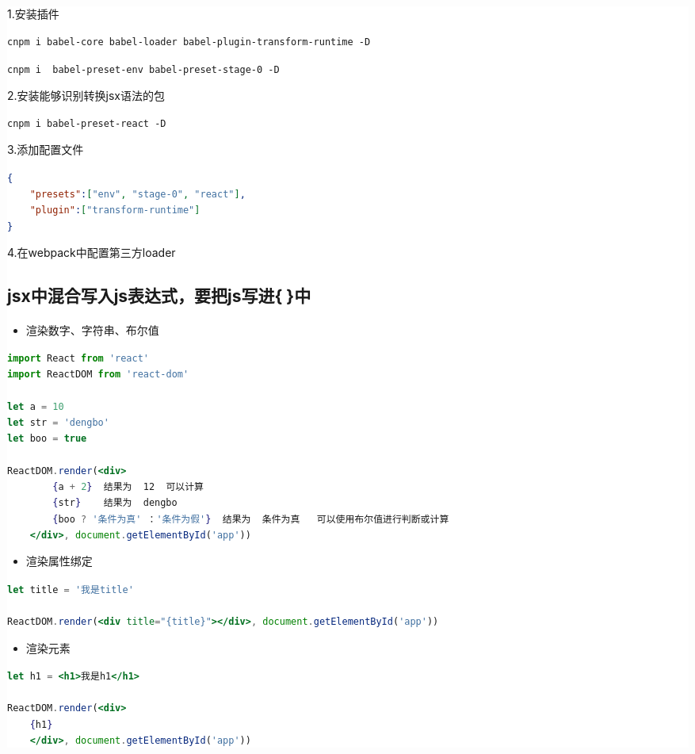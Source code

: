 1.安装插件

`cnpm i babel-core babel-loader babel-plugin-transform-runtime -D`

`cnpm i  babel-preset-env babel-preset-stage-0 -D`

2.安装能够识别转换jsx语法的包

`cnpm i babel-preset-react -D`

3.添加配置文件

```json
{
    "presets":["env", "stage-0", "react"],
    "plugin":["transform-runtime"]
}
```

4.在webpack中配置第三方loader

## jsx中混合写入js表达式，要把js写进{ }中

- 渲染数字、字符串、布尔值

```jsx
import React from 'react'
import ReactDOM from 'react-dom'

let a = 10
let str = 'dengbo'
let boo = true

ReactDOM.render(<div>
        {a + 2}  结果为  12  可以计算
        {str}    结果为  dengbo
        {boo ? '条件为真' ：'条件为假'}  结果为  条件为真   可以使用布尔值进行判断或计算
    </div>, document.getElementById('app'))
```

- 渲染属性绑定

```jsx
let title = '我是title'

ReactDOM.render(<div title="{title}"></div>, document.getElementById('app'))
```

- 渲染元素

```jsx
let h1 = <h1>我是h1</h1>

ReactDOM.render(<div>
    {h1}
    </div>, document.getElementById('app'))
```
